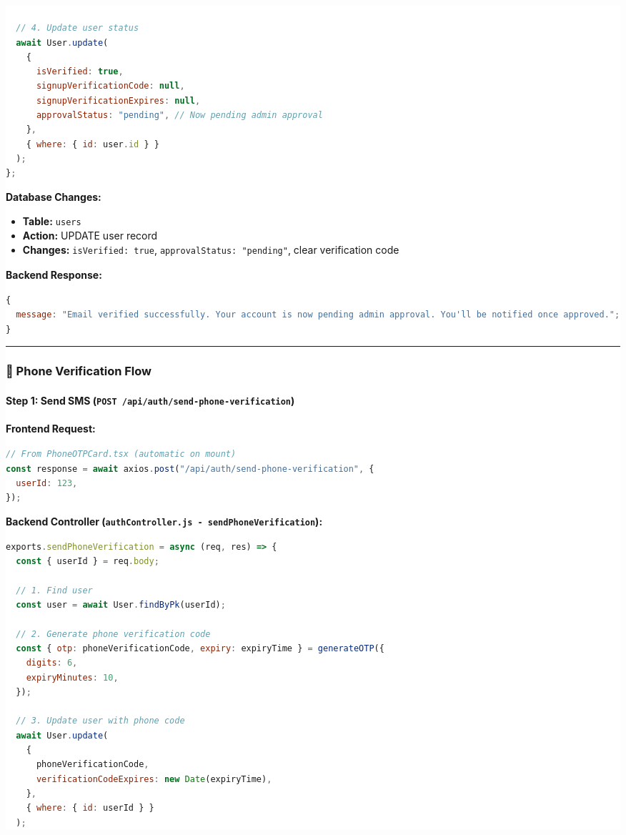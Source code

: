 ```javascript

  // 4. Update user status
  await User.update(
    {
      isVerified: true,
      signupVerificationCode: null,
      signupVerificationExpires: null,
      approvalStatus: "pending", // Now pending admin approval
    },
    { where: { id: user.id } }
  );
};
```

**Database Changes:**

- **Table:** `users`
- **Action:** UPDATE user record
- **Changes:** `isVerified: true`, `approvalStatus: "pending"`, clear verification code

**Backend Response:**

```javascript
{
  message: "Email verified successfully. Your account is now pending admin approval. You'll be notified once approved.";
}
```

---

### 📱 Phone Verification Flow

#### Step 1: Send SMS (`POST /api/auth/send-phone-verification`)

**Frontend Request:**

```javascript
// From PhoneOTPCard.tsx (automatic on mount)
const response = await axios.post("/api/auth/send-phone-verification", {
  userId: 123,
});
```

**Backend Controller (`authController.js - sendPhoneVerification`):**

```javascript
exports.sendPhoneVerification = async (req, res) => {
  const { userId } = req.body;

  // 1. Find user
  const user = await User.findByPk(userId);

  // 2. Generate phone verification code
  const { otp: phoneVerificationCode, expiry: expiryTime } = generateOTP({
    digits: 6,
    expiryMinutes: 10,
  });

  // 3. Update user with phone code
  await User.update(
    {
      phoneVerificationCode,
      verificationCodeExpires: new Date(expiryTime),
    },
    { where: { id: userId } }
  );
```